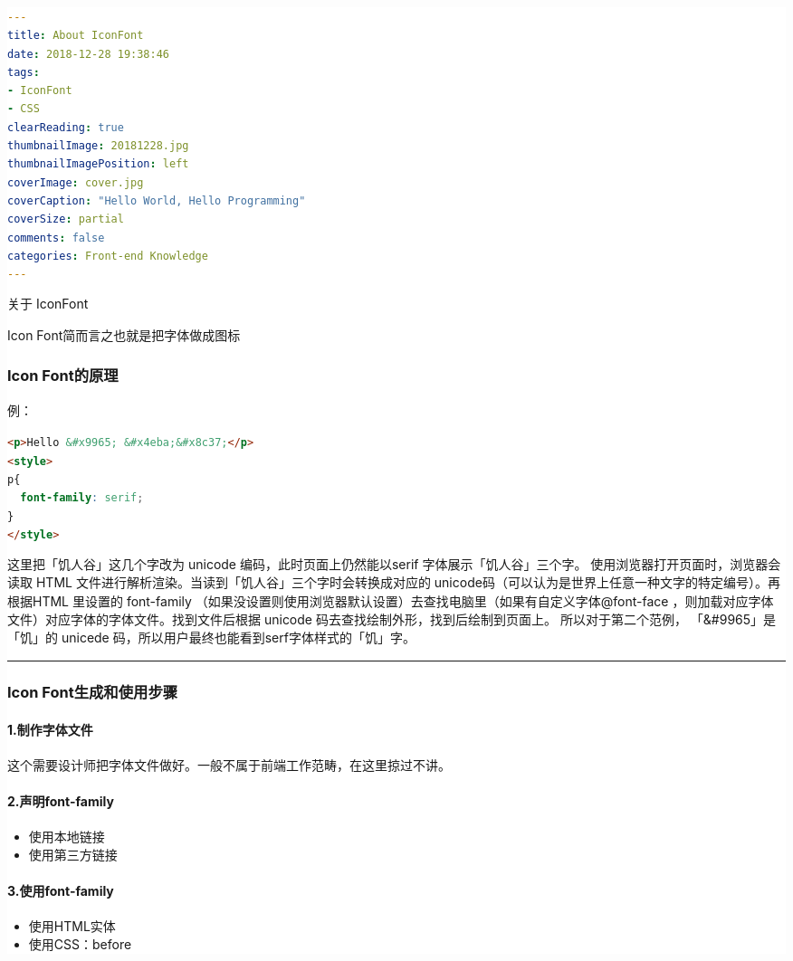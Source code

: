 ```yaml
---
title: About IconFont
date: 2018-12-28 19:38:46
tags:
- IconFont
- CSS
clearReading: true
thumbnailImage: 20181228.jpg
thumbnailImagePosition: left
coverImage: cover.jpg
coverCaption: "Hello World, Hello Programming"
coverSize: partial
comments: false
categories: Front-end Knowledge
---
```


关于 IconFont

Icon Font简而言之也就是把字体做成图标
### Icon Font的原理

例：

```HTML
<p>Hello &#x9965; &#x4eba;&#x8c37;</p>
<style>
p{
  font-family: serif;
}
</style>
```
这里把「饥人谷」这几个字改为 unicode 编码，此时页面上仍然能以serif 字体展示「饥人谷」三个字。
使用浏览器打开页面时，浏览器会读取 HTML 文件进行解析渲染。当读到「饥人谷」三个字时会转换成对应的 unicode码（可以认为是世界上任意一种文字的特定编号）。再根据HTML 里设置的 font-family （如果没设置则使用浏览器默认设置）去查找电脑里（如果有自定义字体@font-face ，则加载对应字体文件）对应字体的字体文件。找到文件后根据 unicode 码去查找绘制外形，找到后绘制到页面上。 所以对于第二个范例， 「&#9965」是「饥」的 unicede 码，所以用户最终也能看到serf字体样式的「饥」字。

***

### Icon Font生成和使用步骤

#### 1.制作字体文件
这个需要设计师把字体文件做好。一般不属于前端工作范畴，在这里掠过不讲。

#### 2.声明font-family
- 使用本地链接
- 使用第三方链接

#### 3.使用font-family
- 使用HTML实体
- 使用CSS：before
